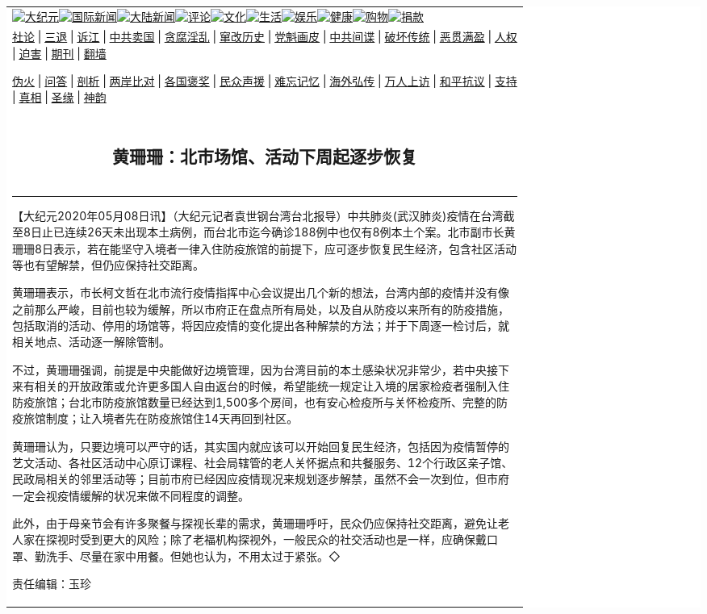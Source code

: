 <a name="1" id="1" target="_blank"></a><span id="1"></span>
<table align=center border="0"><tr><td colspan="2" VALIGN=TOP><a href="https://github.com/p2685/djy/blob/master/gb/nsc413.md#1"><img src="https://raw.githubusercontent.com/p2685/www/master/t/djy/1.jpg" title="大纪元"></a><a href="https://github.com/p2685/djy/blob/master/gb/n24hr.md#1"><img src="https://raw.githubusercontent.com/p2685/www/master/t/djy/3.jpg" title="国际新闻"></a><a href="https://github.com/p2685/djy/blob/master/gb/nsc413.md#1"><img src="https://raw.githubusercontent.com/p2685/www/master/t/djy/4.jpg" title="大陆新闻"></a><a href="https://github.com/p2685/djy/blob/master/gb/news392.md#1"><img src="https://raw.githubusercontent.com/p2685/www/master/t/djy/5.jpg" title="评论"></a><a href="https://github.com/p2685/djy/blob/master/gb/news2007.md#1"><img src="https://raw.githubusercontent.com/p2685/www/master/t/djy/6.jpg" title="文化"></a><a href="https://github.com/p2685/djy/blob/master/gb/news2008.md#1"><img src="https://raw.githubusercontent.com/p2685/www/master/t/djy/7.jpg" title="生活"></a><a href="https://github.com/p2685/djy/blob/master/gb/ncyule.md#1"><img src="https://raw.githubusercontent.com/p2685/www/master/t/djy/8.jpg" title="娱乐"></a><a href="https://github.com/p2685/djy/blob/master/gb/nsc1002.md#1"><img src="https://raw.githubusercontent.com/p2685/www/master/t/djy/9.jpg" title="健康"><a href="https://www.youlucky.com"><img src="https://raw.githubusercontent.com/p2685/www/master/t/djy/10.jpg" title="购物"></a><a href="https://donate.epochtimes.com/?utm_medium=epochtimes&utm_source=referral&utm_campaign=donate_button_djyarticleheader"><img src="https://raw.githubusercontent.com/p2685/www/master/t/djy/12.jpg" title="捐款"></a></td></tr>
<tr><td colspan="2" VALIGN=TOP><a target="_blank" href="https://github.com/p2685/djy/blob/master/gb/9p.md#1">社论</a> | <a target="_blank" href="https://github.com/p2685/djy/blob/master/gb/nf5657.md#1">三退</a> | <a target="_blank" href="https://github.com/p2685/djy/blob/master/gb/nf6124.md#1">诉江</a> | <a target="_blank" href="https://github.com/p2685/djy/blob/master/gb/nf1176117.md#1">中共卖国</a> | <a target="_blank" href="https://github.com/p2685/djy/blob/master/gb/nf5773.md#1">贪腐淫乱</a> | <a target="_blank" href="https://github.com/p2685/djy/blob/master/gb/nf1176115.md#1">窜改历史</a> | <a target="_blank" href="https://github.com/p2685/djy/blob/master/gb/nf1176107.md#1">党魁画皮</a> | <a target="_blank" href="https://github.com/p2685/djy/blob/master/gb/nf1320400.md#1">中共间谍</a> | <a target="_blank" href="https://github.com/p2685/djy/blob/master/gb/nf1176114.md#1">破坏传统</a> | <a target="_blank" href="https://github.com/p2685/ntdtv/blob/master/gb/prog447_1.md#1">恶贯满盈</a> | <a target="_blank" href="https://github.com/p2685/djy/blob/master/gb/ncid278.md#1">人权</a> | <a target="_blank" href="https://github.com/p2685/djy/blob/master/gb/nf1176111.md#1">迫害</a> | <a target="_blank" href="https://gitlab.com/szzdlab/mh-qikan/blob/master/README.md#1">期刊</a> | <a target="_blank" href="https://github.com/p2685/www/blob/master/README.md?zsrh#8">翻墙</a></p><p><a target="_blank" href="https://github.com/p2685/djy/blob/master/gb/nf5562.md#1">伪火</a> | <a target="_blank" href="https://github.com/p2685/djy/blob/master/gb/nf4378.md#1">问答</a> | <a target="_blank" href="https://github.com/p2685/djy/blob/master/gb/nf5792.md#1">剖析</a> | <a target="_blank" href="https://github.com/p2685/djy/blob/master/gb/nf5735.md#1">两岸比对</a> | <a target="_blank" href="https://github.com/p2685/djy/blob/master/gb/nf6119.md#1">各国褒奖</a> | <a target="_blank" href="https://github.com/p2685/djy/blob/master/gb/nf6120.md#1">民众声援</a> | <a target="_blank" href="https://github.com/p2685/djy/blob/master/gb/nf1188594.md#1">难忘记忆</a> | <a target="_blank" href="https://github.com/p2685/djy/blob/master/gb/nf3180.md#1">海外弘传</a> | <a target="_blank" href="https://github.com/p2685/djy/blob/master/gb/nf5410.md#1">万人上访</a> | <a target="_blank" href="https://github.com/p2685/ntdtv/blob/master/gb/prog1530_1.md#1">和平抗议</a> | <a target="_blank" href="https://github.com/p2685/djy/blob/master/gb/nf4386.md#1">支持</a> | <a target="_blank" href="https://github.com/p2685/djy/blob/master/gb/nf4389.md#1">真相</a> | <a target="_blank" href="https://github.com/p2685/djy/blob/master/gb/nf5790.md#1">圣缘</a> | <a target="_blank" href="https://github.com/p2685/djy/blob/master/gb/nf4786.md#1">神韵</a></td></tr>
<tr><td VALIGN=TOP width="626"><h2 align=center>黄珊珊：北市场馆、活动下周起逐步恢复</h2>

<h6></h6>
<hr>
<p>【大纪元2020年05月08日讯】（大纪元记者袁世钢台湾台北报导）中共肺炎(武汉肺炎)疫情在台湾截至8日止已连续26天未出现本土病例，而台北市迄今确诊188例中也仅有8例本土个案。北市副市长<ahref="https://github.com/p2685/djy/blob/master/gb/tag/%E9%BB%84%E7%8F%8A%E7%8F%8A.md#1">黄珊珊</a>8日表示，若在能坚守入境者一律入住<ahref="https://github.com/p2685/djy/blob/master/gb/tag/%E9%98%B2%E7%96%AB%E6%97%85%E9%A6%86.md#1">防疫旅馆</a>的前提下，应可逐步恢复民生经济，包含社区<ahref="https://github.com/p2685/djy/blob/master/gb/tag/%E6%B4%BB%E5%8A%A8.md#1">活动</a>等也有望解禁，但仍应保持社交距离。</p>
<p><ahref="https://github.com/p2685/djy/blob/master/gb/tag/%E9%BB%84%E7%8F%8A%E7%8F%8A.md#1">黄珊珊</a>表示，市长柯文哲在北市流行疫情指挥中心会议提出几个新的想法，台湾内部的疫情并没有像之前那么严峻，目前也较为缓解，所以市府正在盘点所有局处，以及自从防疫以来所有的防疫措施，包括取消的<ahref="https://github.com/p2685/djy/blob/master/gb/tag/%E6%B4%BB%E5%8A%A8.md#1">活动</a>、停用的<ahref="https://github.com/p2685/djy/blob/master/gb/tag/%E5%9C%BA%E9%A6%86.md#1">场馆</a>等，将因应疫情的变化提出各种解禁的方法；并于下周逐一检讨后，就相关地点、活动逐一解除管制。</p>
<p>不过，黄珊珊强调，前提是中央能做好边境管理，因为台湾目前的本土感染状况非常少，若中央接下来有相关的开放政策或允许更多国人自由返台的时候，希望能统一规定让入境的居家检疫者强制入住<ahref="https://github.com/p2685/djy/blob/master/gb/tag/%E9%98%B2%E7%96%AB%E6%97%85%E9%A6%86.md#1">防疫旅馆</a>；台北市防疫旅馆数量已经达到1,500多个房间，也有安心检疫所与关怀检疫所、完整的防疫旅馆制度；让入境者先在防疫旅馆住14天再回到社区。</p>
<p>黄珊珊认为，只要边境可以严守的话，其实国内就应该可以开始回复民生经济，包括因为疫情暂停的艺文活动、各社区活动中心原订课程、社会局辖管的老人关怀据点和共餐服务、12个行政区亲子馆、民政局相关的邻里活动等；目前市府已经因应疫情现况来规划逐步解禁，虽然不会一次到位，但市府一定会视疫情缓解的状况来做不同程度的调整。</p>
<p>此外，由于母亲节会有许多聚餐与探视长辈的需求，黄珊珊呼吁，民众仍应保持社交距离，避免让老人家在探视时受到更大的风险；除了老福机构探视外，一般民众的社交活动也是一样，应确保戴口罩、勤洗手、尽量在家中用餐。但她也认为，不用太过于紧张。◇</p>
<p>责任编辑：玉珍</p>

